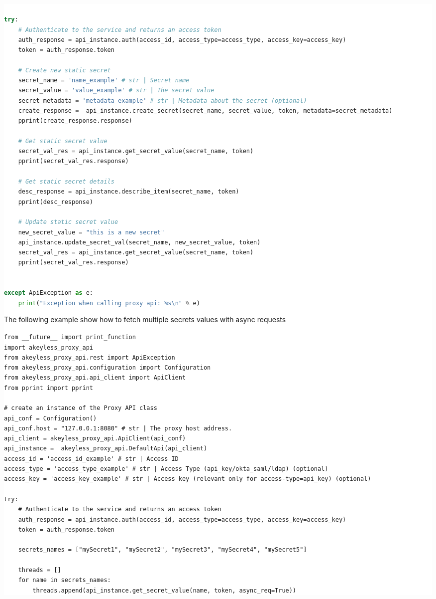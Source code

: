 ```python

try:
    # Authenticate to the service and returns an access token
    auth_response = api_instance.auth(access_id, access_type=access_type, access_key=access_key)
    token = auth_response.token

    # Create new static secret
    secret_name = 'name_example' # str | Secret name
    secret_value = 'value_example' # str | The secret value
    secret_metadata = 'metadata_example' # str | Metadata about the secret (optional)
    create_response =  api_instance.create_secret(secret_name, secret_value, token, metadata=secret_metadata)
    pprint(create_response.response)

    # Get static secret value
    secret_val_res = api_instance.get_secret_value(secret_name, token)
    pprint(secret_val_res.response)

    # Get static secret details
    desc_response = api_instance.describe_item(secret_name, token)
    pprint(desc_response)

    # Update static secret value
    new_secret_value = "this is a new secret"
    api_instance.update_secret_val(secret_name, new_secret_value, token)
    secret_val_res = api_instance.get_secret_value(secret_name, token)
    pprint(secret_val_res.response)


except ApiException as e:
    print("Exception when calling proxy api: %s\n" % e)

```

The following example show how to fetch multiple secrets values with async requests
```
from __future__ import print_function
import akeyless_proxy_api
from akeyless_proxy_api.rest import ApiException
from akeyless_proxy_api.configuration import Configuration
from akeyless_proxy_api.api_client import ApiClient
from pprint import pprint

# create an instance of the Proxy API class
api_conf = Configuration()
api_conf.host = "127.0.0.1:8080" # str | The proxy host address.
api_client = akeyless_proxy_api.ApiClient(api_conf)
api_instance =  akeyless_proxy_api.DefaultApi(api_client)
access_id = 'access_id_example' # str | Access ID
access_type = 'access_type_example' # str | Access Type (api_key/okta_saml/ldap) (optional)
access_key = 'access_key_example' # str | Access key (relevant only for access-type=api_key) (optional)

try:
    # Authenticate to the service and returns an access token
    auth_response = api_instance.auth(access_id, access_type=access_type, access_key=access_key)
    token = auth_response.token

    secrets_names = ["mySecret1", "mySecret2", "mySecret3", "mySecret4", "mySecret5"]

    threads = []
    for name in secrets_names:
        threads.append(api_instance.get_secret_value(name, token, async_req=True))

```